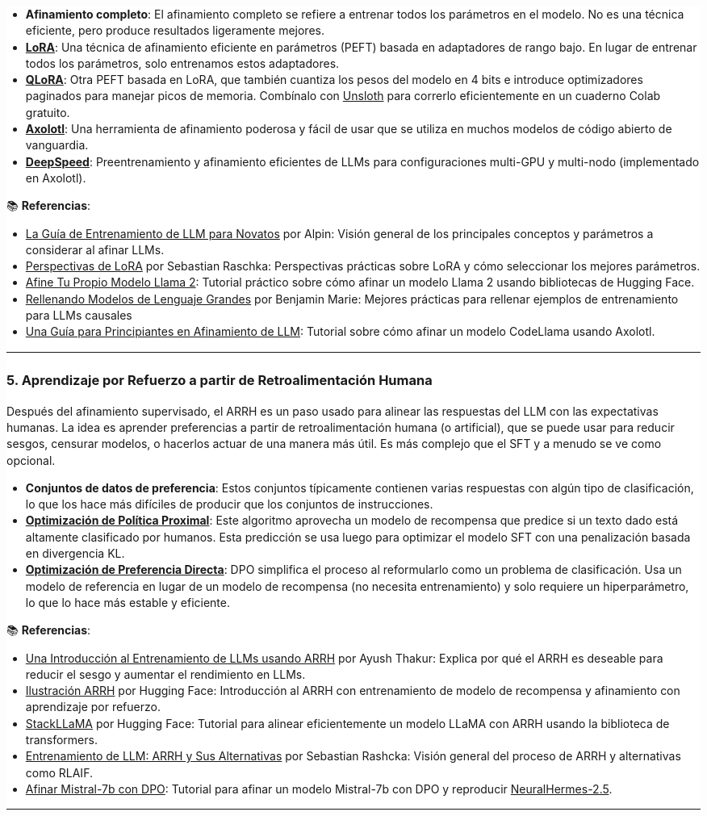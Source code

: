 * **Afinamiento completo**: El afinamiento completo se refiere a entrenar todos los parámetros en el modelo. No es una técnica eficiente, pero produce resultados ligeramente mejores.
* [**LoRA**](https://arxiv.org/abs/2106.09685): Una técnica de afinamiento eficiente en parámetros (PEFT) basada en adaptadores de rango bajo. En lugar de entrenar todos los parámetros, solo entrenamos estos adaptadores.
* [**QLoRA**](https://arxiv.org/abs/2305.14314): Otra PEFT basada en LoRA, que también cuantiza los pesos del modelo en 4 bits e introduce optimizadores paginados para manejar picos de memoria. Combínalo con [Unsloth](https://github.com/unslothai/unsloth) para correrlo eficientemente en un cuaderno Colab gratuito.
* **[Axolotl](https://github.com/OpenAccess-AI-Collective/axolotl)**: Una herramienta de afinamiento poderosa y fácil de usar que se utiliza en muchos modelos de código abierto de vanguardia.
* [**DeepSpeed**](https://www.deepspeed.ai/): Preentrenamiento y afinamiento eficientes de LLMs para configuraciones multi-GPU y multi-nodo (implementado en Axolotl).

📚 **Referencias**:
* [La Guía de Entrenamiento de LLM para Novatos](https://rentry.org/llm-training) por Alpin: Visión general de los principales conceptos y parámetros a considerar al afinar LLMs.
* [Perspectivas de LoRA](https://lightning.ai/pages/community/lora-insights/) por Sebastian Raschka: Perspectivas prácticas sobre LoRA y cómo seleccionar los mejores parámetros.
* [Afine Tu Propio Modelo Llama 2](https://mlabonne.github.io/blog/posts/Fine_Tune_Your_Own_Llama_2_Model_in_a_Colab_Notebook.html): Tutorial práctico sobre cómo afinar un modelo Llama 2 usando bibliotecas de Hugging Face.
* [Rellenando Modelos de Lenguaje Grandes](https://towardsdatascience.com/padding-large-language-models-examples-with-llama-2-199fb10df8ff) por Benjamin Marie: Mejores prácticas para rellenar ejemplos de entrenamiento para LLMs causales
* [Una Guía para Principiantes en Afinamiento de LLM](https://mlabonne.github.io/blog/posts/A_Beginners_Guide_to_LLM_Finetuning.html): Tutorial sobre cómo afinar un modelo CodeLlama usando Axolotl.

---
### 5. Aprendizaje por Refuerzo a partir de Retroalimentación Humana

Después del afinamiento supervisado, el ARRH es un paso usado para alinear las respuestas del LLM con las expectativas humanas. La idea es aprender preferencias a partir de retroalimentación humana (o artificial), que se puede usar para reducir sesgos, censurar modelos, o hacerlos actuar de una manera más útil. Es más complejo que el SFT y a menudo se ve como opcional.

* **Conjuntos de datos de preferencia**: Estos conjuntos típicamente contienen varias respuestas con algún tipo de clasificación, lo que los hace más difíciles de producir que los conjuntos de instrucciones.
* [**Optimización de Política Proximal**](https://arxiv.org/abs/1707.06347): Este algoritmo aprovecha un modelo de recompensa que predice si un texto dado está altamente clasificado por humanos. Esta predicción se usa luego para optimizar el modelo SFT con una penalización basada en divergencia KL.
* **[Optimización de Preferencia Directa](https://arxiv.org/abs/2305.18290)**: DPO simplifica el proceso al reformularlo como un problema de clasificación. Usa un modelo de referencia en lugar de un modelo de recompensa (no necesita entrenamiento) y solo requiere un hiperparámetro, lo que lo hace más estable y eficiente.

📚 **Referencias**:
* [Una Introducción al Entrenamiento de LLMs usando ARRH](https://wandb.ai/ayush-thakur/Intro-RLAIF/reports/An-Introduction-to-Training-LLMs-Using-Reinforcement-Learning-From-Human-Feedback-RLHF---VmlldzozMzYyNjcy) por Ayush Thakur: Explica por qué el ARRH es deseable para reducir el sesgo y aumentar el rendimiento en LLMs.
* [Ilustración ARRH](https://huggingface.co/blog/rlhf) por Hugging Face: Introducción al ARRH con entrenamiento de modelo de recompensa y afinamiento con aprendizaje por refuerzo.
* [StackLLaMA](https://huggingface.co/blog/stackllama) por Hugging Face: Tutorial para alinear eficientemente un modelo LLaMA con ARRH usando la biblioteca de transformers.
* [Entrenamiento de LLM: ARRH y Sus Alternativas](https://substack.com/profile/27393275-sebastian-raschka-phd) por Sebastian Rashcka: Visión general del proceso de ARRH y alternativas como RLAIF.
* [Afinar Mistral-7b con DPO](https://huggingface.co/blog/dpo-trl): Tutorial para afinar un modelo Mistral-7b con DPO y reproducir [NeuralHermes-2.5](https://huggingface.co/mlabonne/NeuralHermes-2.5-Mistral-7B).

---